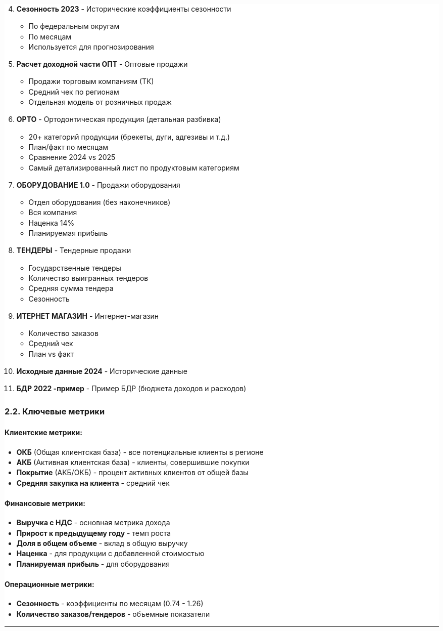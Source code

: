 4. **Сезонность 2023** - Исторические коэффициенты сезонности
   - По федеральным округам
   - По месяцам
   - Используется для прогнозирования

5. **Расчет доходной части ОПТ** - Оптовые продажи
   - Продажи торговым компаниям (ТК)
   - Средний чек по регионам
   - Отдельная модель от розничных продаж

6. **ОРТО** - Ортодонтическая продукция (детальная разбивка)
   - 20+ категорий продукции (брекеты, дуги, адгезивы и т.д.)
   - План/факт по месяцам
   - Сравнение 2024 vs 2025
   - Самый детализированный лист по продуктовым категориям

7. **ОБОРУДОВАНИЕ 1.0** - Продажи оборудования
   - Отдел оборудования (без наконечников)
   - Вся компания
   - Наценка 14%
   - Планируемая прибыль

8. **ТЕНДЕРЫ** - Тендерные продажи
   - Государственные тендеры
   - Количество выигранных тендеров
   - Средняя сумма тендера
   - Сезонность

9. **ИТЕРНЕТ МАГАЗИН** - Интернет-магазин
   - Количество заказов
   - Средний чек
   - План vs факт

10. **Исходные данные 2024** - Исторические данные
11. **БДР 2022 -пример** - Пример БДР (бюджета доходов и расходов)

### 2.2. Ключевые метрики

#### **Клиентские метрики:**
- **ОКБ** (Общая клиентская база) - все потенциальные клиенты в регионе
- **АКБ** (Активная клиентская база) - клиенты, совершившие покупки
- **Покрытие** (АКБ/ОКБ) - процент активных клиентов от общей базы
- **Средняя закупка на клиента** - средний чек

#### **Финансовые метрики:**
- **Выручка с НДС** - основная метрика дохода
- **Прирост к предыдущему году** - темп роста
- **Доля в общем объеме** - вклад в общую выручку
- **Наценка** - для продукции с добавленной стоимостью
- **Планируемая прибыль** - для оборудования

#### **Операционные метрики:**
- **Сезонность** - коэффициенты по месяцам (0.74 - 1.26)
- **Количество заказов/тендеров** - объемные показатели

---
